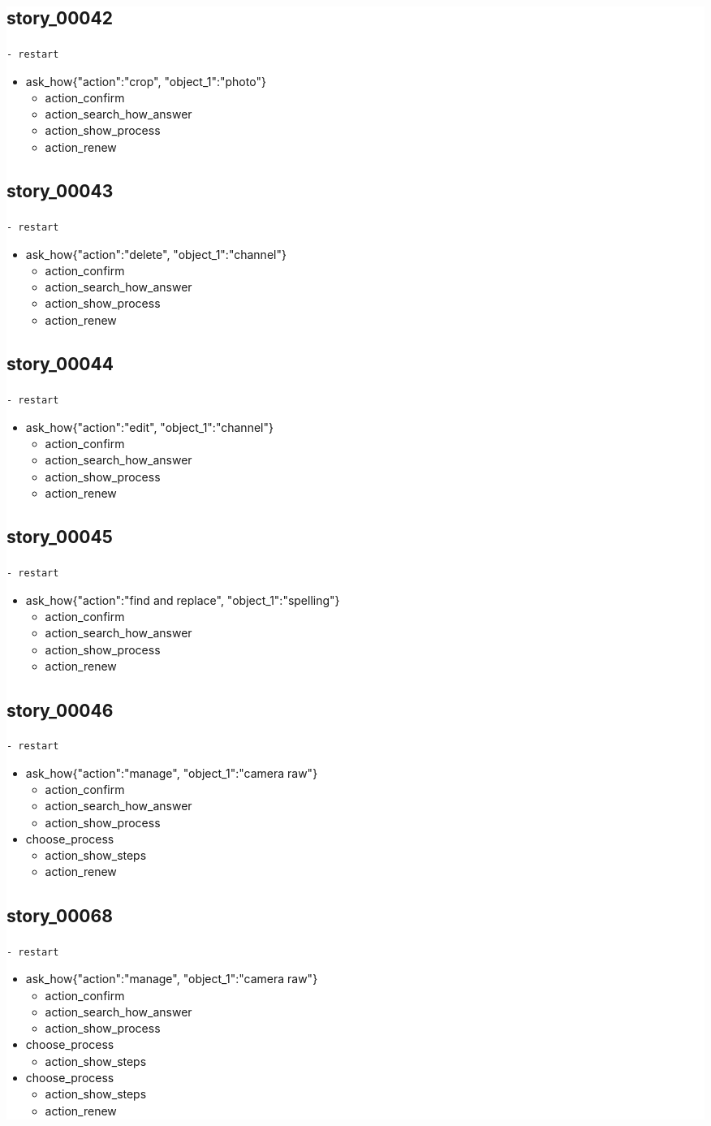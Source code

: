 ## story_00042
	- restart
* ask_how{"action":"crop", "object_1":"photo"}
	- action_confirm
	- action_search_how_answer
	- action_show_process
	- action_renew

## story_00043
	- restart
* ask_how{"action":"delete", "object_1":"channel"}
	- action_confirm
	- action_search_how_answer
	- action_show_process
	- action_renew

## story_00044
	- restart
* ask_how{"action":"edit", "object_1":"channel"}
	- action_confirm
	- action_search_how_answer
	- action_show_process
	- action_renew

## story_00045
	- restart
* ask_how{"action":"find and replace", "object_1":"spelling"}
	- action_confirm
	- action_search_how_answer
	- action_show_process
	- action_renew

## story_00046
	- restart
* ask_how{"action":"manage", "object_1":"camera raw"}
	- action_confirm
	- action_search_how_answer
	- action_show_process
* choose_process
	- action_show_steps
	- action_renew

## story_00068
	- restart
* ask_how{"action":"manage", "object_1":"camera raw"}
	- action_confirm
	- action_search_how_answer
	- action_show_process
* choose_process
	- action_show_steps
* choose_process
	- action_show_steps
	- action_renew
